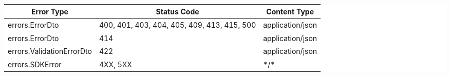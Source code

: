| Error Type                                  | Status Code                                 | Content Type                                |
| ------------------------------------------- | ------------------------------------------- | ------------------------------------------- |
| errors.ErrorDto                             | 400, 401, 403, 404, 405, 409, 413, 415, 500 | application/json                            |
| errors.ErrorDto                             | 414                                         | application/json                            |
| errors.ValidationErrorDto                   | 422                                         | application/json                            |
| errors.SDKError                             | 4XX, 5XX                                    | \*/\*                                       |